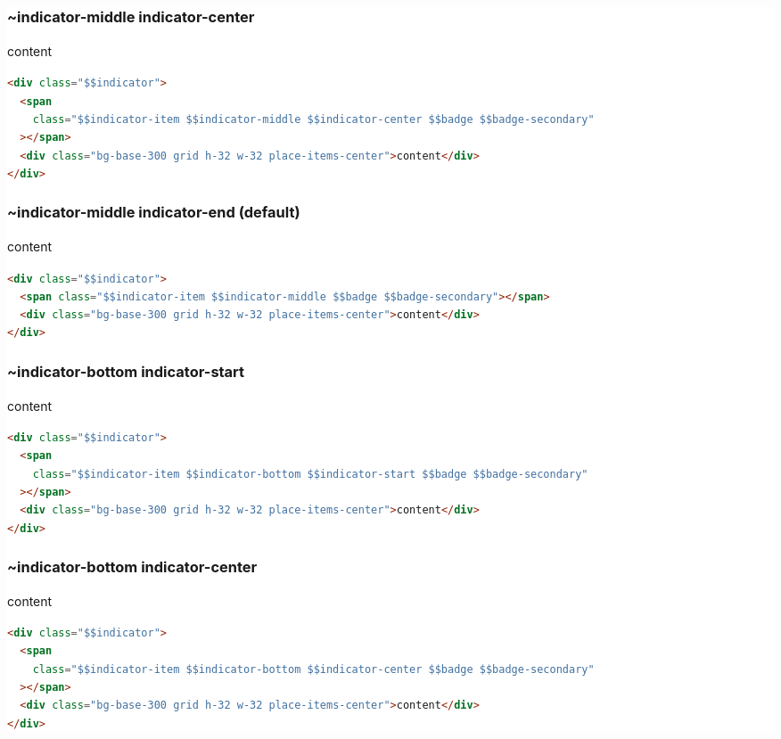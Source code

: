 ### ~indicator-middle indicator-center

<div class="indicator">
  <span class="indicator-item indicator-middle indicator-center badge badge-secondary"></span>
  <div class="grid w-32 h-32 bg-base-300 place-items-center">content</div>
</div>

```html
<div class="$$indicator">
  <span
    class="$$indicator-item $$indicator-middle $$indicator-center $$badge $$badge-secondary"
  ></span>
  <div class="bg-base-300 grid h-32 w-32 place-items-center">content</div>
</div>
```

### ~indicator-middle indicator-end (default)

<div class="indicator">
  <span class="indicator-item indicator-middle badge badge-secondary"></span>
  <div class="grid w-32 h-32 bg-base-300 place-items-center">content</div>
</div>

```html
<div class="$$indicator">
  <span class="$$indicator-item $$indicator-middle $$badge $$badge-secondary"></span>
  <div class="bg-base-300 grid h-32 w-32 place-items-center">content</div>
</div>
```

### ~indicator-bottom indicator-start

<div class="indicator">
  <span class="indicator-item indicator-bottom indicator-start badge badge-secondary"></span>
  <div class="grid w-32 h-32 bg-base-300 place-items-center">content</div>
</div>

```html
<div class="$$indicator">
  <span
    class="$$indicator-item $$indicator-bottom $$indicator-start $$badge $$badge-secondary"
  ></span>
  <div class="bg-base-300 grid h-32 w-32 place-items-center">content</div>
</div>
```

### ~indicator-bottom indicator-center

<div class="indicator">
  <span class="indicator-item indicator-bottom indicator-center badge badge-secondary"></span>
  <div class="grid w-32 h-32 bg-base-300 place-items-center">content</div>
</div>

```html
<div class="$$indicator">
  <span
    class="$$indicator-item $$indicator-bottom $$indicator-center $$badge $$badge-secondary"
  ></span>
  <div class="bg-base-300 grid h-32 w-32 place-items-center">content</div>
</div>
```
